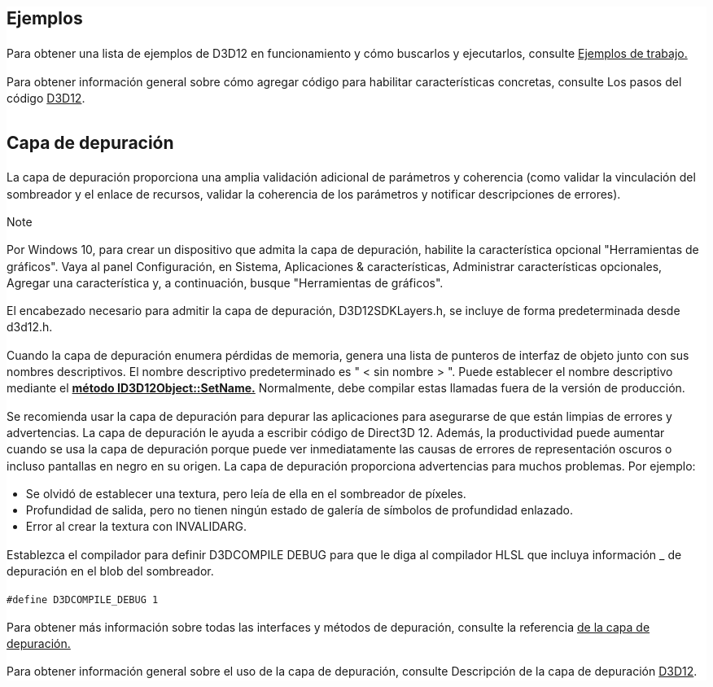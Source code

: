 

 

## <a name="samples"></a>Ejemplos

Para obtener una lista de ejemplos de D3D12 en funcionamiento y cómo buscarlos y ejecutarlos, consulte [Ejemplos de trabajo.](working-samples.md)

Para obtener información general sobre cómo agregar código para habilitar características concretas, consulte Los pasos del código [D3D12](d3d12-code-walk-throughs.md).

## <a name="debug-layer"></a>Capa de depuración

La capa de depuración proporciona una amplia validación adicional de parámetros y coherencia (como validar la vinculación del sombreador y el enlace de recursos, validar la coherencia de los parámetros y notificar descripciones de errores).

> [!Note]  
> Por Windows 10, para crear un dispositivo que admita la capa de depuración, habilite la característica opcional "Herramientas de gráficos". Vaya al panel Configuración, en Sistema, Aplicaciones & características, Administrar características opcionales, Agregar una característica y, a continuación, busque "Herramientas de gráficos".

El encabezado necesario para admitir la capa de depuración, D3D12SDKLayers.h, se incluye de forma predeterminada desde d3d12.h.

Cuando la capa de depuración enumera pérdidas de memoria, genera una lista de punteros de interfaz de objeto junto con sus nombres descriptivos. El nombre descriptivo predeterminado es " &lt; sin nombre &gt; ". Puede establecer el nombre descriptivo mediante el [**método ID3D12Object::SetName.**](/windows/desktop/api/d3d12/nf-d3d12-id3d12object-setname) Normalmente, debe compilar estas llamadas fuera de la versión de producción.

Se recomienda usar la capa de depuración para depurar las aplicaciones para asegurarse de que están limpias de errores y advertencias. La capa de depuración le ayuda a escribir código de Direct3D 12. Además, la productividad puede aumentar cuando se usa la capa de depuración porque puede ver inmediatamente las causas de errores de representación oscuros o incluso pantallas en negro en su origen. La capa de depuración proporciona advertencias para muchos problemas. Por ejemplo:

-   Se olvidó de establecer una textura, pero leía de ella en el sombreador de píxeles.
-   Profundidad de salida, pero no tienen ningún estado de galería de símbolos de profundidad enlazado.
-   Error al crear la textura con INVALIDARG.

Establezca el compilador para definir D3DCOMPILE DEBUG para que le diga al compilador HLSL que incluya información \_ de depuración en el blob del sombreador.

``` syntax
#define D3DCOMPILE_DEBUG 1
```

Para obtener más información sobre todas las interfaces y métodos de depuración, consulte la referencia [de la capa de depuración.](direct3d-12-sdklayers-reference.md)

Para obtener información general sobre el uso de la capa de depuración, consulte Descripción de la capa de depuración [D3D12](understanding-the-d3d12-debug-layer.md).
